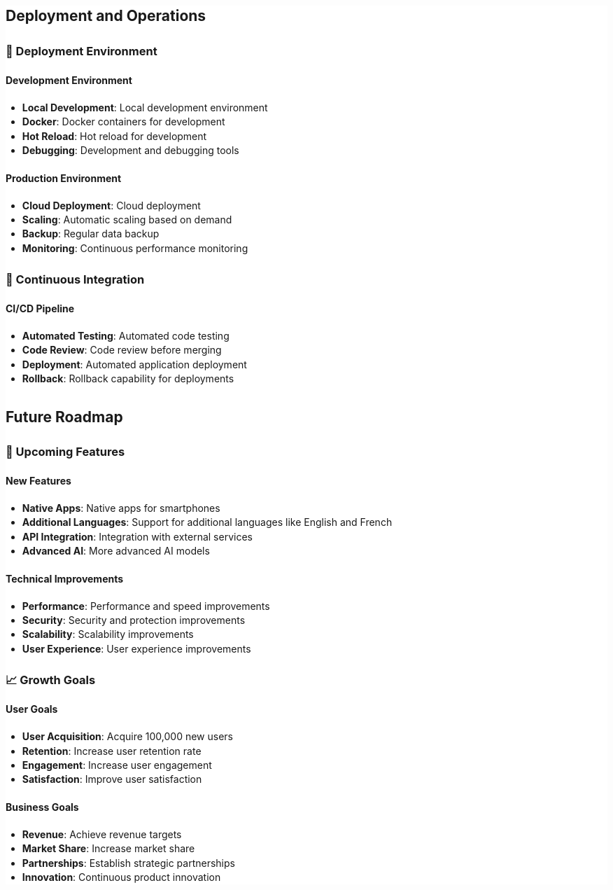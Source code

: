 ## Deployment and Operations

### 🚀 Deployment Environment

#### Development Environment
- **Local Development**: Local development environment
- **Docker**: Docker containers for development
- **Hot Reload**: Hot reload for development
- **Debugging**: Development and debugging tools

#### Production Environment
- **Cloud Deployment**: Cloud deployment
- **Scaling**: Automatic scaling based on demand
- **Backup**: Regular data backup
- **Monitoring**: Continuous performance monitoring

### 🔄 Continuous Integration

#### CI/CD Pipeline
- **Automated Testing**: Automated code testing
- **Code Review**: Code review before merging
- **Deployment**: Automated application deployment
- **Rollback**: Rollback capability for deployments

## Future Roadmap

### 🎯 Upcoming Features

#### New Features
- **Native Apps**: Native apps for smartphones
- **Additional Languages**: Support for additional languages like English and French
- **API Integration**: Integration with external services
- **Advanced AI**: More advanced AI models

#### Technical Improvements
- **Performance**: Performance and speed improvements
- **Security**: Security and protection improvements
- **Scalability**: Scalability improvements
- **User Experience**: User experience improvements

### 📈 Growth Goals

#### User Goals
- **User Acquisition**: Acquire 100,000 new users
- **Retention**: Increase user retention rate
- **Engagement**: Increase user engagement
- **Satisfaction**: Improve user satisfaction

#### Business Goals
- **Revenue**: Achieve revenue targets
- **Market Share**: Increase market share
- **Partnerships**: Establish strategic partnerships
- **Innovation**: Continuous product innovation
